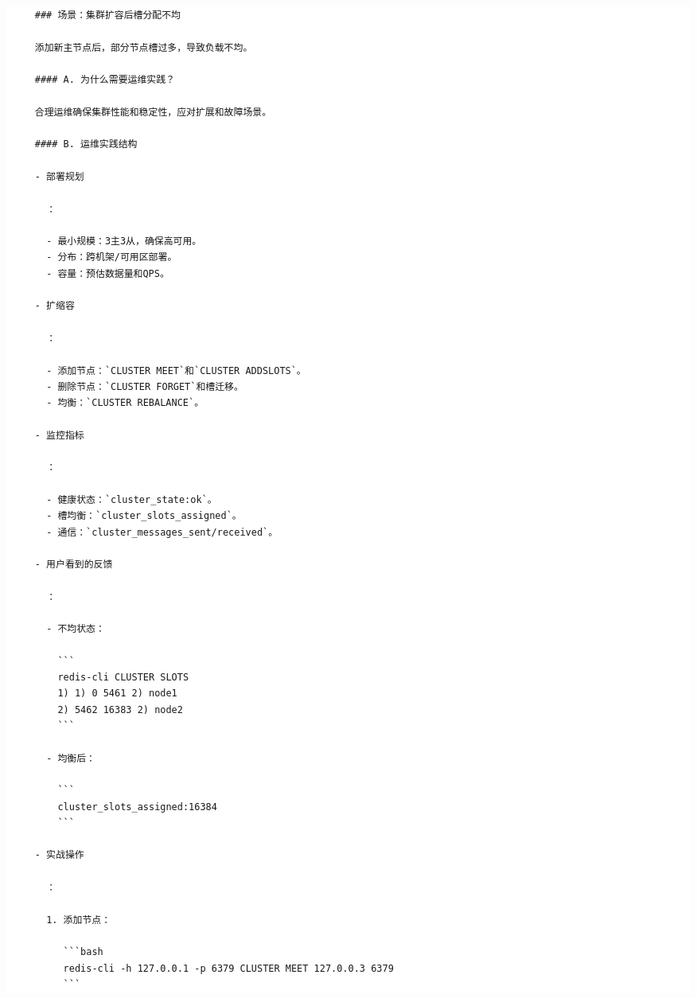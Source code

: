          ### 场景：集群扩容后槽分配不均
       
         添加新主节点后，部分节点槽过多，导致负载不均。
       
         #### A. 为什么需要运维实践？
       
         合理运维确保集群性能和稳定性，应对扩展和故障场景。
       
         #### B. 运维实践结构
       
         - 部署规划
       
           ：
       
           - 最小规模：3主3从，确保高可用。
           - 分布：跨机架/可用区部署。
           - 容量：预估数据量和QPS。
       
         - 扩缩容
       
           ：
       
           - 添加节点：`CLUSTER MEET`和`CLUSTER ADDSLOTS`。
           - 删除节点：`CLUSTER FORGET`和槽迁移。
           - 均衡：`CLUSTER REBALANCE`。
       
         - 监控指标
       
           ：
       
           - 健康状态：`cluster_state:ok`。
           - 槽均衡：`cluster_slots_assigned`。
           - 通信：`cluster_messages_sent/received`。
       
         - 用户看到的反馈
       
           ：
       
           - 不均状态：
       
             ```
             redis-cli CLUSTER SLOTS
             1) 1) 0 5461 2) node1
             2) 5462 16383 2) node2
             ```
       
           - 均衡后：
       
             ```
             cluster_slots_assigned:16384
             ```
       
         - 实战操作
       
           ：
       
           1. 添加节点：
       
              ```bash
              redis-cli -h 127.0.0.1 -p 6379 CLUSTER MEET 127.0.0.3 6379
              ```
       